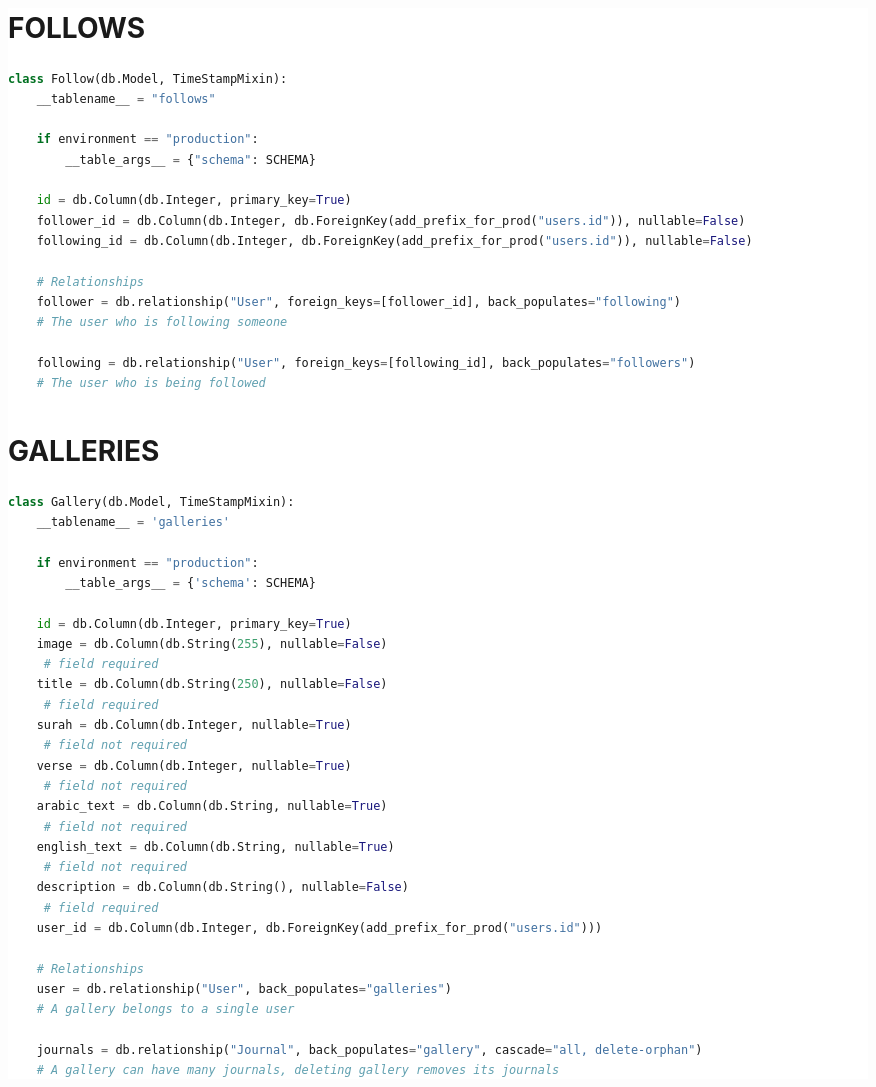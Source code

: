 # FOLLOWS

```python
class Follow(db.Model, TimeStampMixin):
    __tablename__ = "follows"

    if environment == "production":
        __table_args__ = {"schema": SCHEMA}

    id = db.Column(db.Integer, primary_key=True)
    follower_id = db.Column(db.Integer, db.ForeignKey(add_prefix_for_prod("users.id")), nullable=False)
    following_id = db.Column(db.Integer, db.ForeignKey(add_prefix_for_prod("users.id")), nullable=False)

    # Relationships
    follower = db.relationship("User", foreign_keys=[follower_id], back_populates="following")  
    # The user who is following someone

    following = db.relationship("User", foreign_keys=[following_id], back_populates="followers")  
    # The user who is being followed
```

# GALLERIES 

```python
class Gallery(db.Model, TimeStampMixin):
    __tablename__ = 'galleries'

    if environment == "production":
        __table_args__ = {'schema': SCHEMA}

    id = db.Column(db.Integer, primary_key=True)
    image = db.Column(db.String(255), nullable=False)
     # field required
    title = db.Column(db.String(250), nullable=False)
     # field required
    surah = db.Column(db.Integer, nullable=True)
     # field not required
    verse = db.Column(db.Integer, nullable=True)
     # field not required
    arabic_text = db.Column(db.String, nullable=True)
     # field not required
    english_text = db.Column(db.String, nullable=True)
     # field not required
    description = db.Column(db.String(), nullable=False)
     # field required
    user_id = db.Column(db.Integer, db.ForeignKey(add_prefix_for_prod("users.id")))

    # Relationships
    user = db.relationship("User", back_populates="galleries")  
    # A gallery belongs to a single user

    journals = db.relationship("Journal", back_populates="gallery", cascade="all, delete-orphan")  
    # A gallery can have many journals, deleting gallery removes its journals
```
